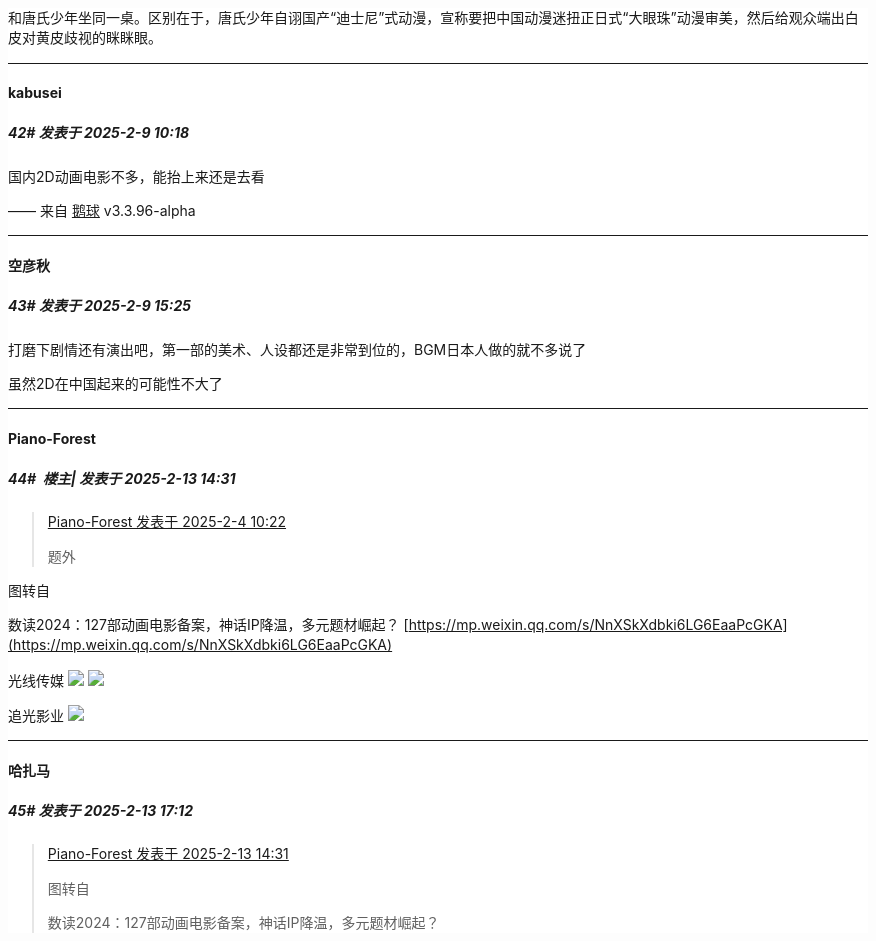 和唐氏少年坐同一桌。区别在于，唐氏少年自诩国产“迪士尼”式动漫，宣称要把中国动漫迷扭正日式“大眼珠”动漫审美，然后给观众端出白皮对黄皮歧视的眯眯眼。


*****

####  kabusei  
##### 42#       发表于 2025-2-9 10:18

国内2D动画电影不多，能抬上来还是去看

—— 来自 [鹅球](https://www.pgyer.com/xfPejhuq) v3.3.96-alpha


*****

####  空彦秋  
##### 43#       发表于 2025-2-9 15:25

打磨下剧情还有演出吧，第一部的美术、人设都还是非常到位的，BGM日本人做的就不多说了

虽然2D在中国起来的可能性不大了

*****

####  Piano-Forest  
##### 44#         楼主| 发表于 2025-2-13 14:31

<blockquote><a href="httphttps://bbs.saraba1st.com/2b/forum.php?mod=redirect&amp;goto=findpost&amp;pid=67343590&amp;ptid=2244988" target="_blank">Piano-Forest 发表于 2025-2-4 10:22</a>

题外</blockquote>
图转自

数读2024：127部动画电影备案，神话IP降温，多元题材崛起？
[https://mp.weixin.qq.com/s/NnXSkXdbki6LG6EaaPcGKA](https://mp.weixin.qq.com/s/NnXSkXdbki6LG6EaaPcGKA)

光线传媒
<img src="https://p.sda1.dev/21/047a6b14b0ef71952f722f7431622a01/mmexport1739428013037.png" referrerpolicy="no-referrer">
<img src="https://p.sda1.dev/21/b202717fb1318a9d6df1479c3fd5d0a0/mmexport1739428016541.png" referrerpolicy="no-referrer">

追光影业
<img src="https://p.sda1.dev/21/062779639c01e9b8dad1eabcf3e34a4a/mmexport1739428020005.png" referrerpolicy="no-referrer">


*****

####  哈扎马  
##### 45#       发表于 2025-2-13 17:12

<blockquote><a href="httphttps://bbs.saraba1st.com/2b/forum.php?mod=redirect&amp;goto=findpost&amp;pid=67411043&amp;ptid=2244988" target="_blank">Piano-Forest 发表于 2025-2-13 14:31</a>

图转自

数读2024：127部动画电影备案，神话IP降温，多元题材崛起？
